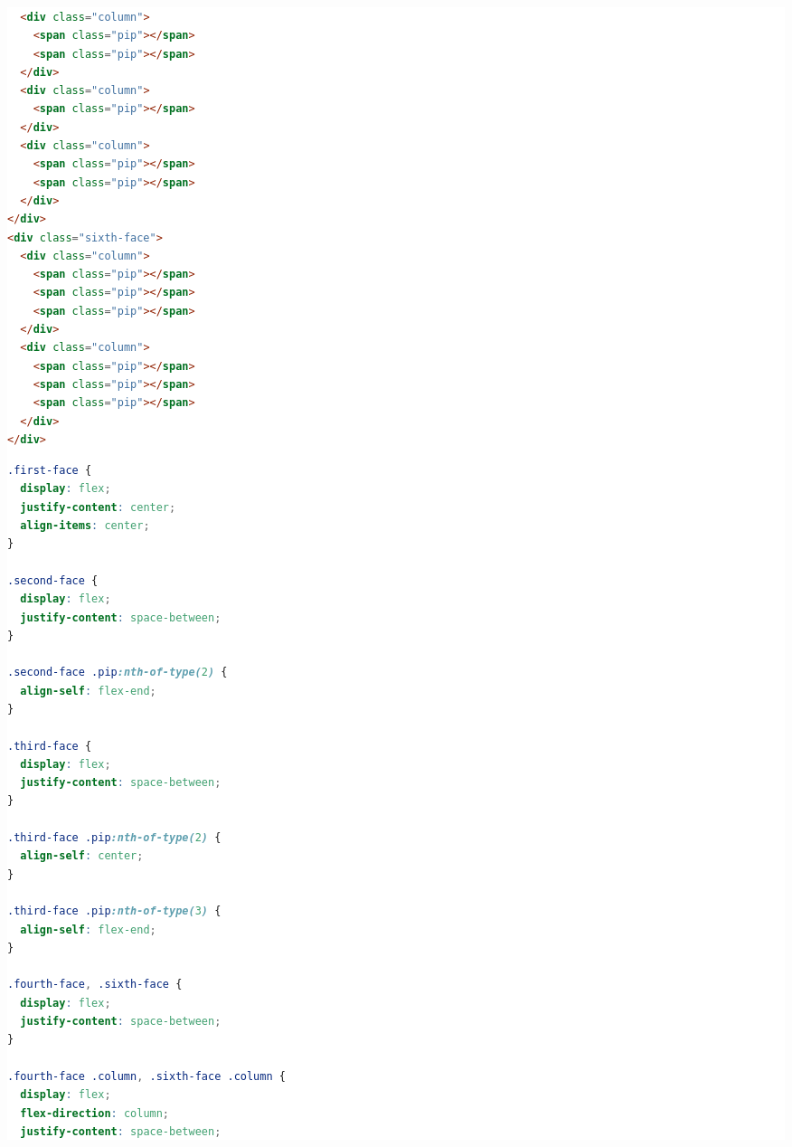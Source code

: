 ```html
  <div class="column">
    <span class="pip"></span>
    <span class="pip"></span>
  </div>
  <div class="column">
    <span class="pip"></span>
  </div>
  <div class="column">
    <span class="pip"></span>
    <span class="pip"></span>
  </div>
</div>
<div class="sixth-face">
  <div class="column">
    <span class="pip"></span>
    <span class="pip"></span>
    <span class="pip"></span>
  </div>
  <div class="column">
    <span class="pip"></span>
    <span class="pip"></span>
    <span class="pip"></span>
  </div>
</div>
```

```css
.first-face {
  display: flex;
  justify-content: center;
  align-items: center;
}

.second-face {
  display: flex;
  justify-content: space-between;
}

.second-face .pip:nth-of-type(2) {
  align-self: flex-end;
}

.third-face {
  display: flex;
  justify-content: space-between;
}

.third-face .pip:nth-of-type(2) {
  align-self: center;
}

.third-face .pip:nth-of-type(3) {
  align-self: flex-end;
}

.fourth-face, .sixth-face {
  display: flex;
  justify-content: space-between;
}

.fourth-face .column, .sixth-face .column {
  display: flex;
  flex-direction: column;
  justify-content: space-between;
```